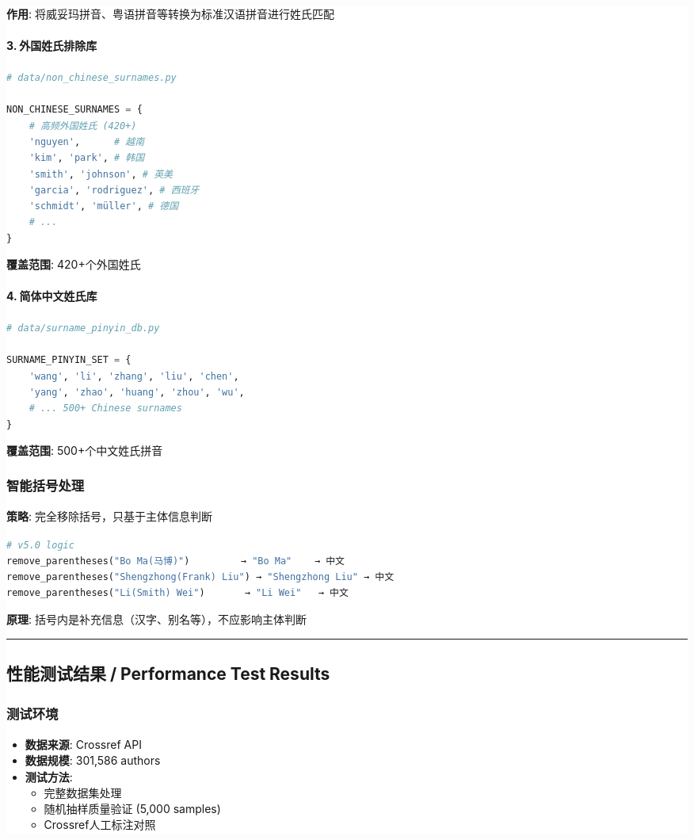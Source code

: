 **作用**: 将威妥玛拼音、粤语拼音等转换为标准汉语拼音进行姓氏匹配

#### 3. 外国姓氏排除库

```python
# data/non_chinese_surnames.py

NON_CHINESE_SURNAMES = {
    # 高频外国姓氏 (420+)
    'nguyen',      # 越南
    'kim', 'park', # 韩国
    'smith', 'johnson', # 英美
    'garcia', 'rodriguez', # 西班牙
    'schmidt', 'müller', # 德国
    # ...
}
```

**覆盖范围**: 420+个外国姓氏

#### 4. 简体中文姓氏库

```python
# data/surname_pinyin_db.py

SURNAME_PINYIN_SET = {
    'wang', 'li', 'zhang', 'liu', 'chen',
    'yang', 'zhao', 'huang', 'zhou', 'wu',
    # ... 500+ Chinese surnames
}
```

**覆盖范围**: 500+个中文姓氏拼音

### 智能括号处理

**策略**: 完全移除括号，只基于主体信息判断

```python
# v5.0 logic
remove_parentheses("Bo Ma(马博)")         → "Bo Ma"    → 中文
remove_parentheses("Shengzhong(Frank) Liu") → "Shengzhong Liu" → 中文
remove_parentheses("Li(Smith) Wei")       → "Li Wei"   → 中文
```

**原理**: 括号内是补充信息（汉字、别名等），不应影响主体判断

---

## 性能测试结果 / Performance Test Results

### 测试环境

- **数据来源**: Crossref API
- **数据规模**: 301,586 authors
- **测试方法**:
  - 完整数据集处理
  - 随机抽样质量验证 (5,000 samples)
  - Crossref人工标注对照
